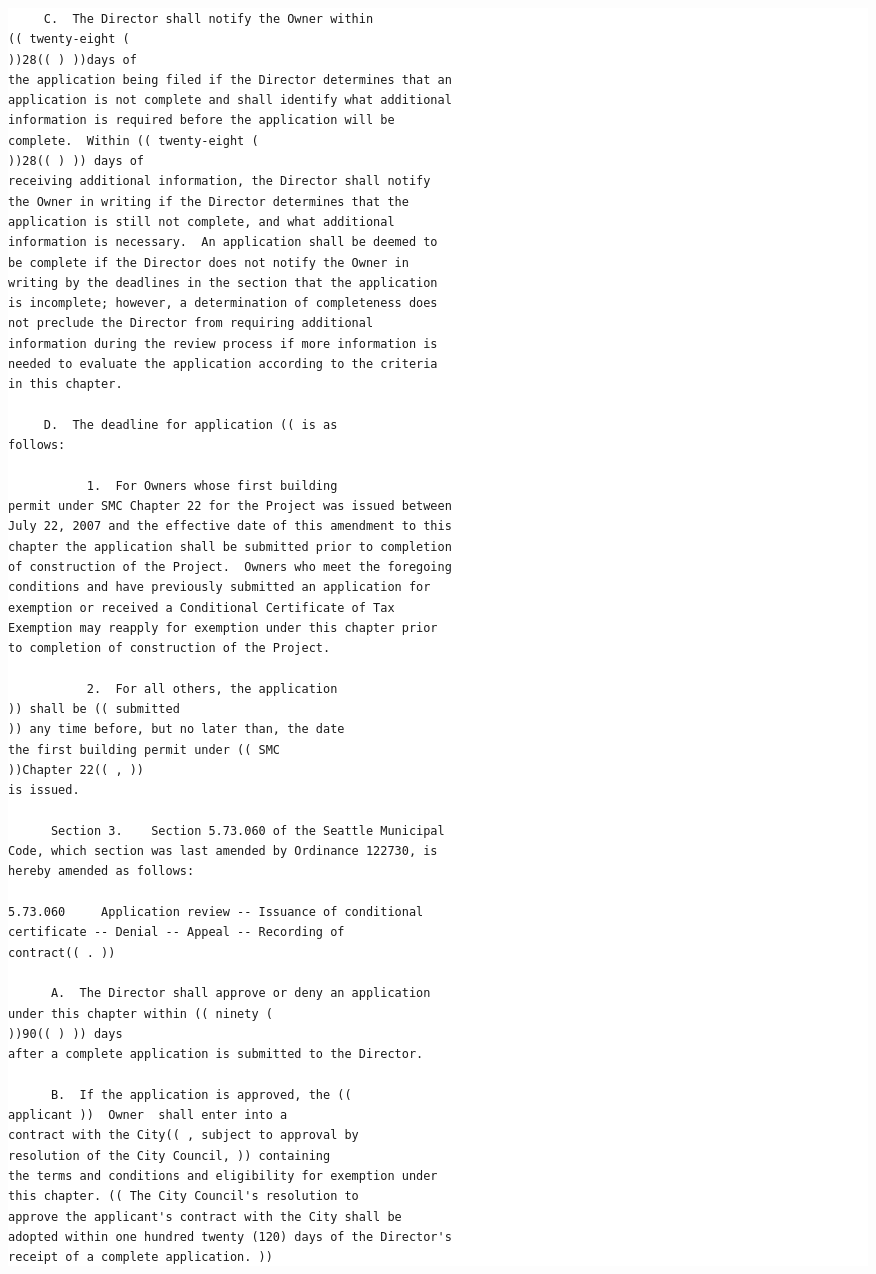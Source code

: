          C.  The Director shall notify the Owner within  
    (( twenty-eight (  
    ))28(( ) ))days of  
    the application being filed if the Director determines that an  
    application is not complete and shall identify what additional  
    information is required before the application will be  
    complete.  Within (( twenty-eight (  
    ))28(( ) )) days of  
    receiving additional information, the Director shall notify  
    the Owner in writing if the Director determines that the  
    application is still not complete, and what additional  
    information is necessary.  An application shall be deemed to  
    be complete if the Director does not notify the Owner in  
    writing by the deadlines in the section that the application  
    is incomplete; however, a determination of completeness does  
    not preclude the Director from requiring additional  
    information during the review process if more information is  
    needed to evaluate the application according to the criteria  
    in this chapter.  
  
         D.  The deadline for application (( is as  
    follows:   
  
               1.  For Owners whose first building  
    permit under SMC Chapter 22 for the Project was issued between  
    July 22, 2007 and the effective date of this amendment to this  
    chapter the application shall be submitted prior to completion  
    of construction of the Project.  Owners who meet the foregoing  
    conditions and have previously submitted an application for  
    exemption or received a Conditional Certificate of Tax  
    Exemption may reapply for exemption under this chapter prior  
    to completion of construction of the Project.    
  
               2.  For all others, the application  
    )) shall be (( submitted  
    )) any time before, but no later than, the date  
    the first building permit under (( SMC  
    ))Chapter 22(( , ))  
    is issued.  
  
          Section 3.    Section 5.73.060 of the Seattle Municipal  
    Code, which section was last amended by Ordinance 122730, is  
    hereby amended as follows:  
  
    5.73.060     Application review -- Issuance of conditional  
    certificate -- Denial -- Appeal -- Recording of  
    contract(( . ))  
  
          A.  The Director shall approve or deny an application  
    under this chapter within (( ninety (  
    ))90(( ) )) days  
    after a complete application is submitted to the Director.  
  
          B.  If the application is approved, the ((  
    applicant ))  Owner  shall enter into a  
    contract with the City(( , subject to approval by  
    resolution of the City Council, )) containing  
    the terms and conditions and eligibility for exemption under  
    this chapter. (( The City Council's resolution to  
    approve the applicant's contract with the City shall be  
    adopted within one hundred twenty (120) days of the Director's  
    receipt of a complete application. ))  
  